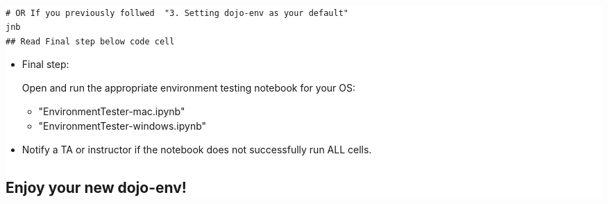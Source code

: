 ```
# OR If you previously follwed  "3. Setting dojo-env as your default"
jnb
## Read Final step below code cell
```

- Final step: 

  Open and run the appropriate environment testing notebook for your OS:

  - "EnvironmentTester-mac.ipynb"
  - "EnvironmentTester-windows.ipynb"

- Notify a TA or instructor if the notebook does not successfully run ALL cells.

## Enjoy your new dojo-env!

# 
